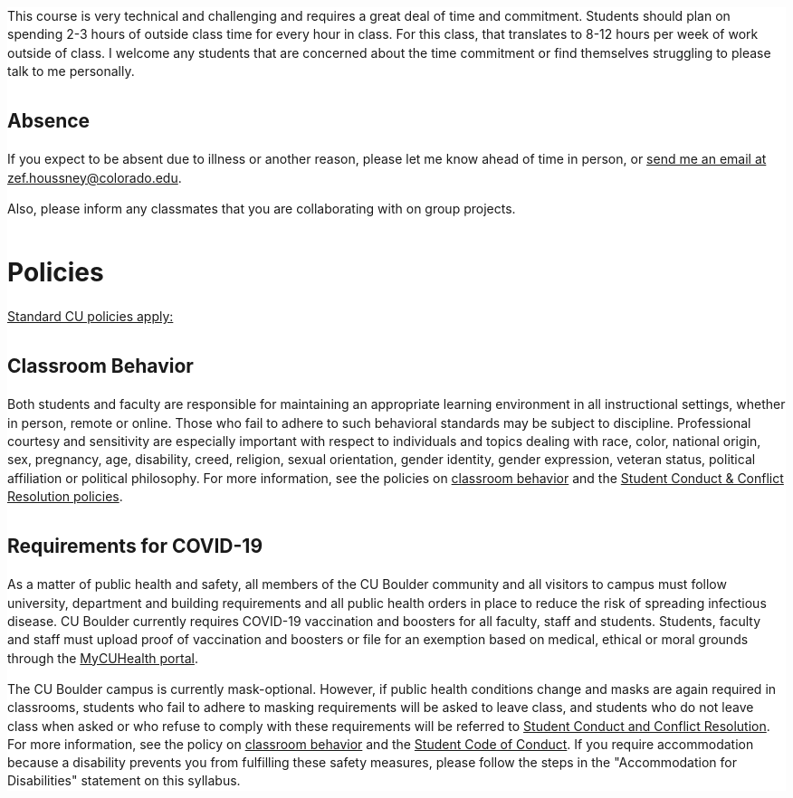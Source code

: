 This course is very technical and challenging and requires a great deal of time
and commitment. Students should plan on spending 2-3 hours of outside class time
for every hour in class. For this class, that translates to 8-12 hours per week
of work outside of class. I welcome any students that are concerned about the
time commitment or find themselves struggling to please talk to me personally.


## Absence

If you expect to be absent due to illness or another reason, please let me know ahead of time in person, or
[send me an email at zef.houssney@colorado.edu](mailto:zef.houssney@colorado.edu?subject=Absence%20Notification).

Also, please inform any classmates that you are collaborating with on group
projects.

# Policies
[Standard CU policies apply:](https://www.colorado.edu/academicaffairs/policies-customs-guidelines/required-syllabus-statements)



## Classroom Behavior

Both students and faculty are responsible for maintaining an appropriate
learning environment in all instructional settings, whether in person,
remote or online. Those who fail to adhere to such behavioral standards
may be subject to discipline. Professional courtesy and sensitivity are
especially important with respect to individuals and topics dealing with
race, color, national origin, sex, pregnancy, age, disability, creed,
religion, sexual orientation, gender identity, gender expression,
veteran status, political affiliation or political philosophy. For more
information, see the policies on [classroom
behavior](http://www.colorado.edu/policies/student-classroom-and-course-related-behavior)
and the [Student Conduct & Conflict Resolution
policies](https://www.colorado.edu/sccr/student-conduct).

## Requirements for COVID-19

As a matter of public health and safety, all members of the CU Boulder
community and all visitors to campus must follow university, department
and building requirements and all public health orders in place to
reduce the risk of spreading infectious disease. CU Boulder currently
requires COVID-19 vaccination and boosters for all faculty, staff and
students. Students, faculty and staff must upload proof of vaccination
and boosters or file for an exemption based on medical, ethical or moral
grounds through the [MyCUHealth portal](https://mycuhealth.colorado.edu/).

The CU Boulder campus is currently mask-optional. However, if public
health conditions change and masks are again required in classrooms,
students who fail to adhere to masking requirements will be asked to
leave class, and students who do not leave class when asked or who
refuse to comply with these requirements will be referred to [Student
Conduct and Conflict Resolution](https://www.colorado.edu/sccr/). For
more information, see the policy on [classroom
behavior](http://www.colorado.edu/policies/student-classroom-and-course-related-behavior)
and the [Student Code of Conduct](http://www.colorado.edu/osccr/). If
you require accommodation because a disability prevents you from
fulfilling these safety measures, please follow the steps in the
"Accommodation for Disabilities" statement on this syllabus.
